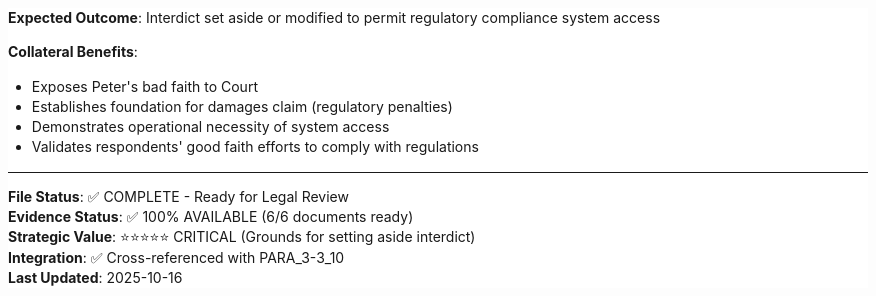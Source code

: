 **Expected Outcome**: Interdict set aside or modified to permit regulatory compliance system access

**Collateral Benefits**:
- Exposes Peter's bad faith to Court
- Establishes foundation for damages claim (regulatory penalties)
- Demonstrates operational necessity of system access
- Validates respondents' good faith efforts to comply with regulations

---

**File Status**: ✅ COMPLETE - Ready for Legal Review  
**Evidence Status**: ✅ 100% AVAILABLE (6/6 documents ready)  
**Strategic Value**: ⭐⭐⭐⭐⭐ CRITICAL (Grounds for setting aside interdict)  
**Integration**: ✅ Cross-referenced with PARA_3-3_10  
**Last Updated**: 2025-10-16
